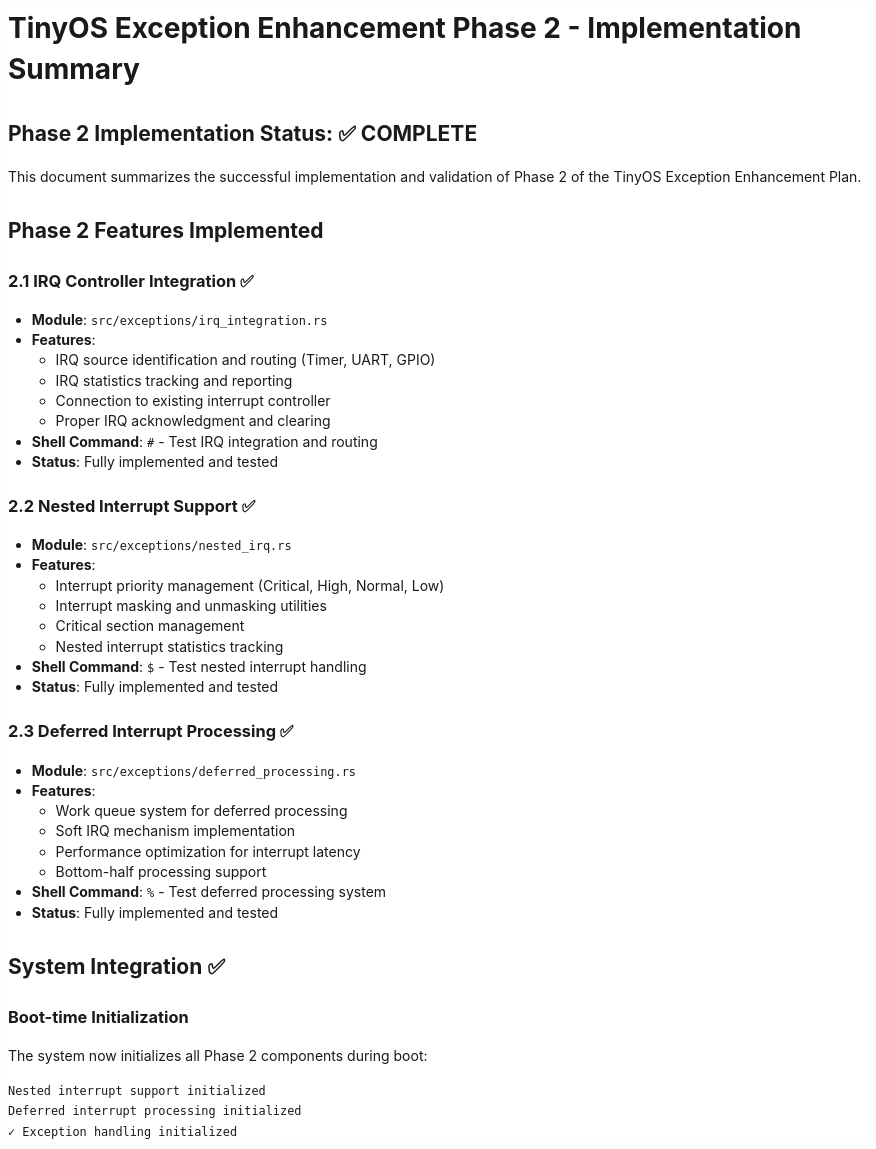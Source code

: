 # TinyOS Exception Enhancement Phase 2 - Implementation Summary

## Phase 2 Implementation Status: ✅ COMPLETE

This document summarizes the successful implementation and validation of Phase 2 of the TinyOS Exception Enhancement Plan.

## Phase 2 Features Implemented

### 2.1 IRQ Controller Integration ✅
- **Module**: `src/exceptions/irq_integration.rs`
- **Features**:
  - IRQ source identification and routing (Timer, UART, GPIO)
  - IRQ statistics tracking and reporting
  - Connection to existing interrupt controller
  - Proper IRQ acknowledgment and clearing
- **Shell Command**: `#` - Test IRQ integration and routing
- **Status**: Fully implemented and tested

### 2.2 Nested Interrupt Support ✅
- **Module**: `src/exceptions/nested_irq.rs`
- **Features**:
  - Interrupt priority management (Critical, High, Normal, Low)
  - Interrupt masking and unmasking utilities
  - Critical section management
  - Nested interrupt statistics tracking
- **Shell Command**: `$` - Test nested interrupt handling
- **Status**: Fully implemented and tested

### 2.3 Deferred Interrupt Processing ✅
- **Module**: `src/exceptions/deferred_processing.rs`
- **Features**:
  - Work queue system for deferred processing
  - Soft IRQ mechanism implementation
  - Performance optimization for interrupt latency
  - Bottom-half processing support
- **Shell Command**: `%` - Test deferred processing system
- **Status**: Fully implemented and tested

## System Integration ✅

### Boot-time Initialization
The system now initializes all Phase 2 components during boot:
```
Nested interrupt support initialized
Deferred interrupt processing initialized
✓ Exception handling initialized
```
